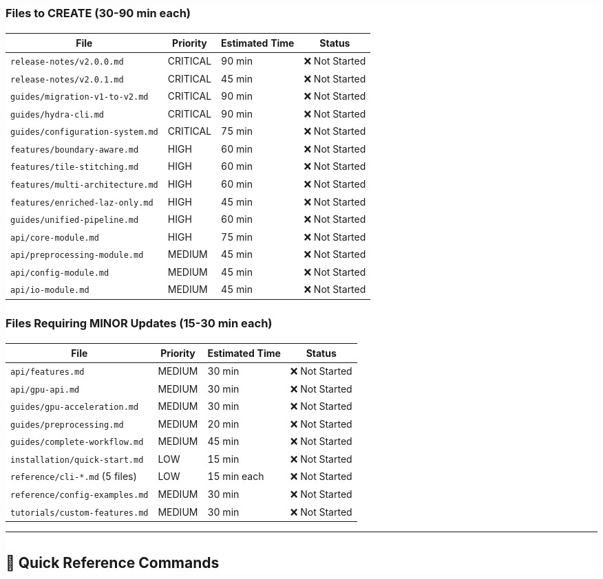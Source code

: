 ### Files to CREATE (30-90 min each)

| File                             | Priority | Estimated Time | Status         |
| -------------------------------- | -------- | -------------- | -------------- |
| `release-notes/v2.0.0.md`        | CRITICAL | 90 min         | ❌ Not Started |
| `release-notes/v2.0.1.md`        | CRITICAL | 45 min         | ❌ Not Started |
| `guides/migration-v1-to-v2.md`   | CRITICAL | 90 min         | ❌ Not Started |
| `guides/hydra-cli.md`            | CRITICAL | 90 min         | ❌ Not Started |
| `guides/configuration-system.md` | CRITICAL | 75 min         | ❌ Not Started |
| `features/boundary-aware.md`     | HIGH     | 60 min         | ❌ Not Started |
| `features/tile-stitching.md`     | HIGH     | 60 min         | ❌ Not Started |
| `features/multi-architecture.md` | HIGH     | 60 min         | ❌ Not Started |
| `features/enriched-laz-only.md`  | HIGH     | 45 min         | ❌ Not Started |
| `guides/unified-pipeline.md`     | HIGH     | 60 min         | ❌ Not Started |
| `api/core-module.md`             | HIGH     | 75 min         | ❌ Not Started |
| `api/preprocessing-module.md`    | MEDIUM   | 45 min         | ❌ Not Started |
| `api/config-module.md`           | MEDIUM   | 45 min         | ❌ Not Started |
| `api/io-module.md`               | MEDIUM   | 45 min         | ❌ Not Started |

### Files Requiring MINOR Updates (15-30 min each)

| File                           | Priority | Estimated Time | Status         |
| ------------------------------ | -------- | -------------- | -------------- |
| `api/features.md`              | MEDIUM   | 30 min         | ❌ Not Started |
| `api/gpu-api.md`               | MEDIUM   | 30 min         | ❌ Not Started |
| `guides/gpu-acceleration.md`   | MEDIUM   | 30 min         | ❌ Not Started |
| `guides/preprocessing.md`      | MEDIUM   | 20 min         | ❌ Not Started |
| `guides/complete-workflow.md`  | MEDIUM   | 45 min         | ❌ Not Started |
| `installation/quick-start.md`  | LOW      | 15 min         | ❌ Not Started |
| `reference/cli-*.md` (5 files) | LOW      | 15 min each    | ❌ Not Started |
| `reference/config-examples.md` | MEDIUM   | 30 min         | ❌ Not Started |
| `tutorials/custom-features.md` | MEDIUM   | 30 min         | ❌ Not Started |

---

## 🔧 Quick Reference Commands
